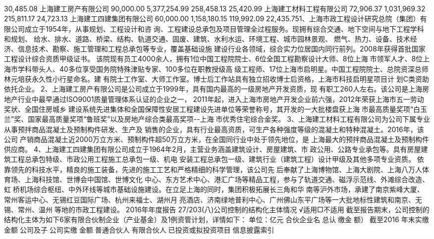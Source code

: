 30,485.08
上海建工房产有限公司
90,000.00
5,377,254.99
258,458.13
25,420.99
上海建工材料工程有限公司
72,906.37
1,031,969.32
215,811.17
24,723.13
上海建工四建集团有限公司
60,000.00
1,158,180.15
119,992.09
22,435.751、上海市政工程设计研究总院（集团）有限公司成立于1954年，从事规划、工程设计和咨
询、工程建设总承包及项目管理全过程服务。现拥有综合交通、地下空间与地下工程学科和规划、
给水、排水、道路、桥梁、结构、轨道交通、固废、建筑、水利水运、环境工程、城市园林景观、
燃气、热力、设备、技术经济、信息技术、勘察、施工管理和工程总承包等专业，覆盖基础设施
建设行业各领域，综合实力位居国内同行前列。2008年获得首批国家工程设计综合资质甲级证书。
该院现有员工4000余人，拥有1位中国工程院院士、6位全国工程勘察设计大师、8位上海
市领军人才、8位上海市学科带头人、40多位享受国务院特殊津贴专家、100多位在职教授级高
级工程师、17位上海市启明星。中国工程院院士、总院资深总师林元培获永久性小行星命名。建
有院士工作室、大师工作室。博士后工作站具有独立招收博士后资格，上海市科技启明星项目计
划C类资助依托企业。
2、上海建工房产有限公司是公司成立于1999年，具有国内最高的一级房地产开发资质，现
有职工260人左右。该公司是上海房地产行业中最早通过ISO9001质量管理体系认证的企业之一，
2011年起，进入上海市房地产开发企业前六强，2012年荣获上海市五一劳动奖状、全国住房城乡
建设系统先进集体和全国保障性安居工程建设先进单位等荣誉称号，其开发的一大批楼盘获上海
市最高质量奖项“白玉兰”奖、国家最高质量奖项“鲁班奖”以及房地产综合类最高奖项--上海
市优秀住宅综合金奖。
3、上海建工材料工程有限公司为公司下属专业从事预拌商品混凝土及预制构件研发、生产及
销售的企业，具有行业最高资质，可生产各种强度等级的混凝土和特种混凝土。2016年，该公司
产销商品混凝土近2000万立方米、预制构件超50万立方米，在全国同行业中处于领先地位，是
上海最大的预拌商品混凝土及预制构件供应商。
4、上海建工四建集团有限公司成立于1964年2月，主营业务涵盖建筑设计、房屋建筑、市
政公用、公路专业承包等。具有房屋建筑工程总承包特级、市政公用工程施工总承包一级、机电
安装工程总承包一级、建筑行业（建筑工程）设计甲级及其他多项专业资质。
依靠领先的科技水平，精良的施工装备，先进的施工工艺和严格精细的科学管理，该公司先
后奉献了上海博物馆、上海大剧院、上海八万人体育场、上海科技馆、世博会中国馆、世博文化
中心、东方艺术中心、港汇广场等精品工程，参与了轨道交通、磁浮示范线、外滩综合改造、虹
桥机场综合枢纽、中外环线等城市基础设施建设。在立足上海的同时，集团积极拓展长三角和华
南等沪外市场，承建了南京紫峰大厦、常州客运中心、无锡红豆国际广场、杭州来福士、湖州月
亮酒店、济南绿地普利中心、广州佛山东平广场等一大批地标性建筑和南京、无锡、常州、温州
等地的市政工程建设。
2016年年度报告
27/203(八)公司控制的结构化主体情况
√适用□不适用
截至报告期末，公司控制的结构化主体为如下6家有限合伙制企业（产业基金）及1例资管计划，详情如下：
单位：亿元
合伙企业名
总认
缴金
额）
截至2016
年末实缴
金额
公司及子
公司实缴
金额
普通合伙人
有限合伙人
已投资或拟投资项目
信息披露索引